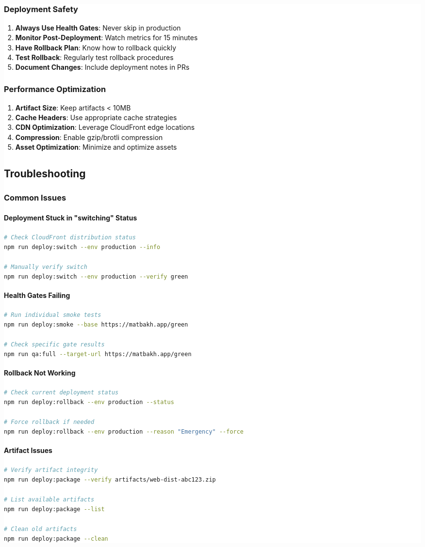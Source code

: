 ### Deployment Safety
1. **Always Use Health Gates**: Never skip in production
2. **Monitor Post-Deployment**: Watch metrics for 15 minutes
3. **Have Rollback Plan**: Know how to rollback quickly
4. **Test Rollback**: Regularly test rollback procedures
5. **Document Changes**: Include deployment notes in PRs

### Performance Optimization
1. **Artifact Size**: Keep artifacts < 10MB
2. **Cache Headers**: Use appropriate cache strategies
3. **CDN Optimization**: Leverage CloudFront edge locations
4. **Compression**: Enable gzip/brotli compression
5. **Asset Optimization**: Minimize and optimize assets

## Troubleshooting

### Common Issues

#### Deployment Stuck in "switching" Status
```bash
# Check CloudFront distribution status
npm run deploy:switch --env production --info

# Manually verify switch
npm run deploy:switch --env production --verify green
```

#### Health Gates Failing
```bash
# Run individual smoke tests
npm run deploy:smoke --base https://matbakh.app/green

# Check specific gate results
npm run qa:full --target-url https://matbakh.app/green
```

#### Rollback Not Working
```bash
# Check current deployment status
npm run deploy:rollback --env production --status

# Force rollback if needed
npm run deploy:rollback --env production --reason "Emergency" --force
```

#### Artifact Issues
```bash
# Verify artifact integrity
npm run deploy:package --verify artifacts/web-dist-abc123.zip

# List available artifacts
npm run deploy:package --list

# Clean old artifacts
npm run deploy:package --clean
```
